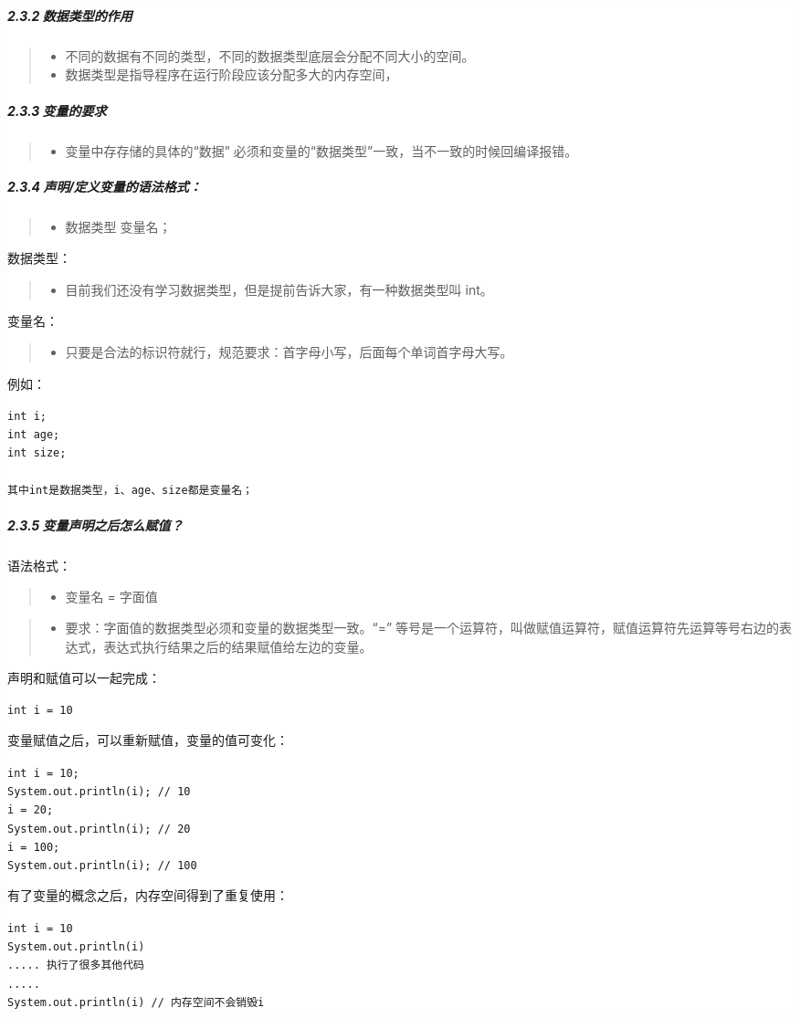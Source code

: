 ##### 2.3.2 数据类型的作用

> - 不同的数据有不同的类型，不同的数据类型底层会分配不同大小的空间。
> - 数据类型是指导程序在运行阶段应该分配多大的内存空间，

##### 2.3.3 变量的要求

> - 变量中存存储的具体的“数据” 必须和变量的“数据类型”一致，当不一致的时候回编译报错。

##### 2.3.4 声明/定义变量的语法格式：

> - 数据类型 变量名；

数据类型：

> - 目前我们还没有学习数据类型，但是提前告诉大家，有一种数据类型叫 int。

变量名：

> - 只要是合法的标识符就行，规范要求：首字母小写，后面每个单词首字母大写。

例如：

```
int i;
int age;
int size;

其中int是数据类型，i、age、size都是变量名；
```

##### 2.3.5 变量声明之后怎么赋值？

语法格式：

> - 变量名 = 字面值

> - 要求：字面值的数据类型必须和变量的数据类型一致。“=” 等号是一个运算符，叫做赋值运算符，赋值运算符先运算等号右边的表达式，表达式执行结果之后的结果赋值给左边的变量。

声明和赋值可以一起完成：

```
int i = 10
```

变量赋值之后，可以重新赋值，变量的值可变化：

```
int i = 10;
System.out.println(i); // 10
i = 20;
System.out.println(i); // 20
i = 100;
System.out.println(i); // 100
```

有了变量的概念之后，内存空间得到了重复使用：

```
int i = 10
System.out.println(i)
..... 执行了很多其他代码
.....
System.out.println(i) // 内存空间不会销毁i
```
